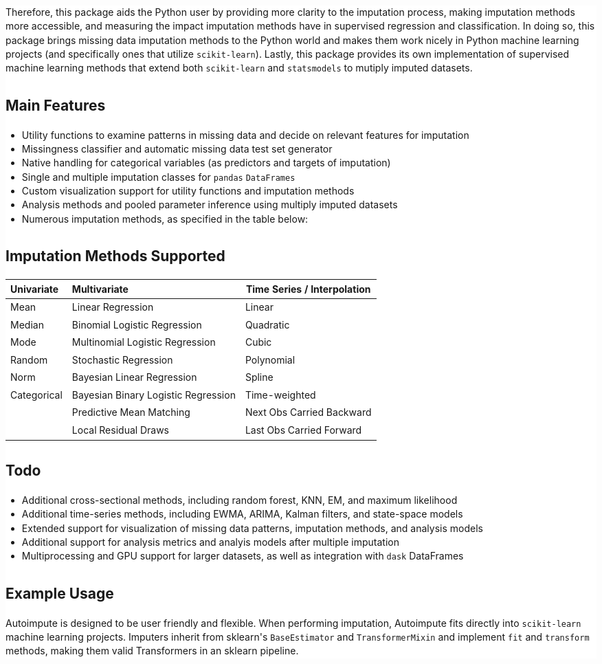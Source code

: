 Therefore, this package aids the Python user by providing more clarity to the imputation process, making imputation methods more accessible, and measuring the impact imputation methods have in supervised regression and classification. In doing so, this package brings missing data imputation methods to the Python world and makes them work nicely in Python machine learning projects (and specifically ones that utilize `scikit-learn`). Lastly, this package provides its own implementation of supervised machine learning methods that extend both `scikit-learn` and `statsmodels` to mutiply imputed datasets.

## Main Features
* Utility functions to examine patterns in missing data and decide on relevant features for imputation
* Missingness classifier and automatic missing data test set generator
* Native handling for categorical variables (as predictors and targets of imputation)
* Single and multiple imputation classes for `pandas` `DataFrames`
* Custom visualization support for utility functions and imputation methods
* Analysis methods and pooled parameter inference using multiply imputed datasets
* Numerous imputation methods, as specified in the table below:

## Imputation Methods Supported

| Univariate                  | Multivariate                        | Time Series / Interpolation
| :-------------------------- | :---------------------------------- | ---------------------------
| Mean                        | Linear Regression                   | Linear 
| Median                      | Binomial Logistic Regression        | Quadratic 
| Mode                        | Multinomial Logistic Regression     | Cubic
| Random                      | Stochastic Regression               | Polynomial
| Norm                        | Bayesian Linear Regression          | Spline
| Categorical                 | Bayesian Binary Logistic Regression | Time-weighted
|                             | Predictive Mean Matching            | Next Obs Carried Backward
|                             | Local Residual Draws                | Last Obs Carried Forward

## Todo
* Additional cross-sectional methods, including random forest, KNN, EM, and maximum likelihood
* Additional time-series methods, including EWMA, ARIMA, Kalman filters, and state-space models
* Extended support for visualization of missing data patterns, imputation methods, and analysis models
* Additional support for analysis metrics and analyis models after multiple imputation
* Multiprocessing and GPU support for larger datasets, as well as integration with `dask` DataFrames

## Example Usage
Autoimpute is designed to be user friendly and flexible. When performing imputation, Autoimpute fits directly into `scikit-learn` machine learning projects. Imputers inherit from sklearn's `BaseEstimator` and `TransformerMixin` and implement `fit` and `transform` methods, making them valid Transformers in an sklearn pipeline.
